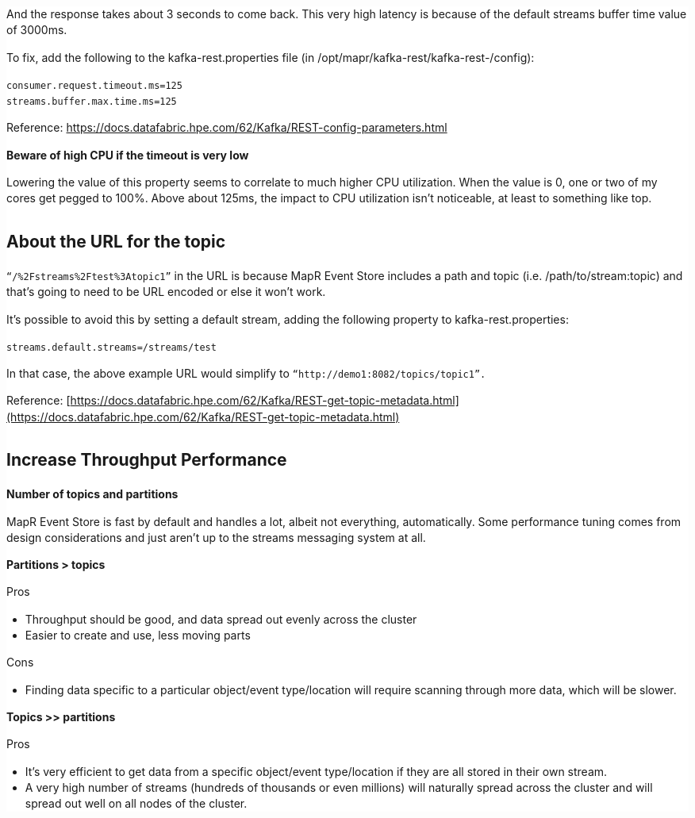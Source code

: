 And the response takes about 3 seconds to come back. This very high latency is because of the default streams buffer time value of 3000ms.

To fix, add the following to the kafka-rest.properties file (in /opt/mapr/kafka-rest/kafka-rest-<version>/config):

```
consumer.request.timeout.ms=125
streams.buffer.max.time.ms=125
```

Reference: https://docs.datafabric.hpe.com/62/Kafka/REST-config-parameters.html

**Beware of high CPU if the timeout is very low**

Lowering the value of this property seems to correlate to much higher CPU utilization. When the value is 0, one or two of my cores get pegged to 100%. Above about 125ms, the impact to CPU utilization isn’t noticeable, at least to something like top.

## About the URL for the topic

`“/%2Fstreams%2Ftest%3Atopic1”` in the URL is because MapR Event Store includes a path and topic (i.e. /path/to/stream:topic) and that’s going to need to be URL encoded or else it won’t work.

It’s possible to avoid this by setting a default stream, adding the following property to kafka-rest.properties:

```
streams.default.streams=/streams/test
```

In that case, the above example URL would simplify to `“http://demo1:8082/topics/topic1”.`

Reference: [https://docs.datafabric.hpe.com/62/Kafka/REST-get-topic-metadata.html](https://docs.datafabric.hpe.com/62/Kafka/REST-get-topic-metadata.html)

## Increase Throughput Performance

**Number of topics and partitions**

MapR Event Store is fast by default and handles a lot, albeit not everything, automatically. Some performance tuning comes from design considerations and just aren’t up to the streams messaging system at all.

**Partitions > topics**

Pros
-	Throughput should be good, and data spread out evenly across the cluster
-	Easier to create and use, less moving parts    

Cons
-	Finding data specific to a particular object/event type/location will require scanning through more data, which will be slower.

**Topics >> partitions**

Pros
-	It’s very efficient to get data from a specific object/event type/location if they are all stored in their own stream.
-	A very high number of streams (hundreds of thousands or even millions) will naturally spread across the cluster and will spread out well on all nodes of the cluster.    
